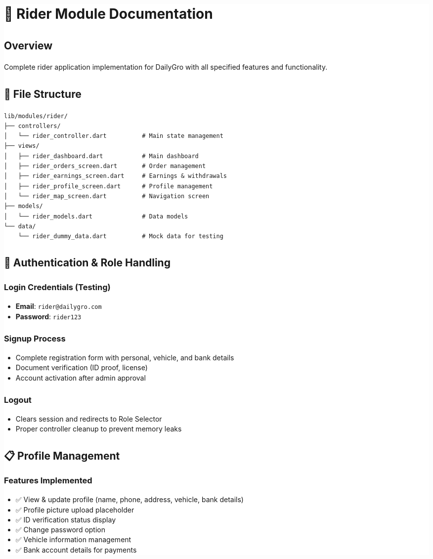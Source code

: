 # 🚴 Rider Module Documentation

## Overview
Complete rider application implementation for DailyGro with all specified features and functionality.

## 📁 File Structure
```
lib/modules/rider/
├── controllers/
│   └── rider_controller.dart          # Main state management
├── views/
│   ├── rider_dashboard.dart           # Main dashboard
│   ├── rider_orders_screen.dart       # Order management
│   ├── rider_earnings_screen.dart     # Earnings & withdrawals
│   ├── rider_profile_screen.dart      # Profile management
│   └── rider_map_screen.dart          # Navigation screen
├── models/
│   └── rider_models.dart              # Data models
└── data/
    └── rider_dummy_data.dart          # Mock data for testing
```

## 🔑 Authentication & Role Handling

### Login Credentials (Testing)
- **Email**: `rider@dailygro.com`
- **Password**: `rider123`

### Signup Process
- Complete registration form with personal, vehicle, and bank details
- Document verification (ID proof, license)
- Account activation after admin approval

### Logout
- Clears session and redirects to Role Selector
- Proper controller cleanup to prevent memory leaks

## 📋 Profile Management

### Features Implemented
- ✅ View & update profile (name, phone, address, vehicle, bank details)
- ✅ Profile picture upload placeholder
- ✅ ID verification status display
- ✅ Change password option
- ✅ Vehicle information management
- ✅ Bank account details for payments
